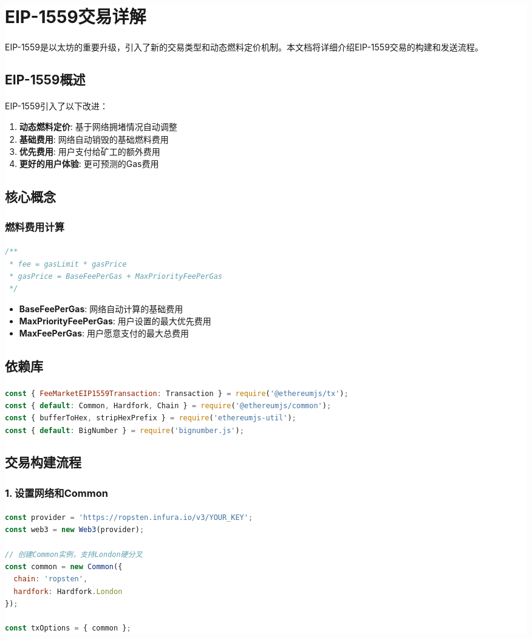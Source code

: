 # EIP-1559交易详解

EIP-1559是以太坊的重要升级，引入了新的交易类型和动态燃料定价机制。本文档将详细介绍EIP-1559交易的构建和发送流程。

## EIP-1559概述

EIP-1559引入了以下改进：

1. **动态燃料定价**: 基于网络拥堵情况自动调整
2. **基础费用**: 网络自动销毁的基础燃料费用
3. **优先费用**: 用户支付给矿工的额外费用
4. **更好的用户体验**: 更可预测的Gas费用

## 核心概念

### 燃料费用计算

```javascript
/**
 * fee = gasLimit * gasPrice
 * gasPrice = BaseFeePerGas + MaxPriorityFeePerGas
 */
```

- **BaseFeePerGas**: 网络自动计算的基础费用
- **MaxPriorityFeePerGas**: 用户设置的最大优先费用
- **MaxFeePerGas**: 用户愿意支付的最大总费用

## 依赖库

```javascript
const { FeeMarketEIP1559Transaction: Transaction } = require('@ethereumjs/tx');
const { default: Common, Hardfork, Chain } = require('@ethereumjs/common');
const { bufferToHex, stripHexPrefix } = require('ethereumjs-util');
const { default: BigNumber } = require('bignumber.js');
```

## 交易构建流程

### 1. 设置网络和Common

```javascript
const provider = 'https://ropsten.infura.io/v3/YOUR_KEY';
const web3 = new Web3(provider);

// 创建Common实例，支持London硬分叉
const common = new Common({ 
  chain: 'ropsten', 
  hardfork: Hardfork.London 
});

const txOptions = { common };
```
